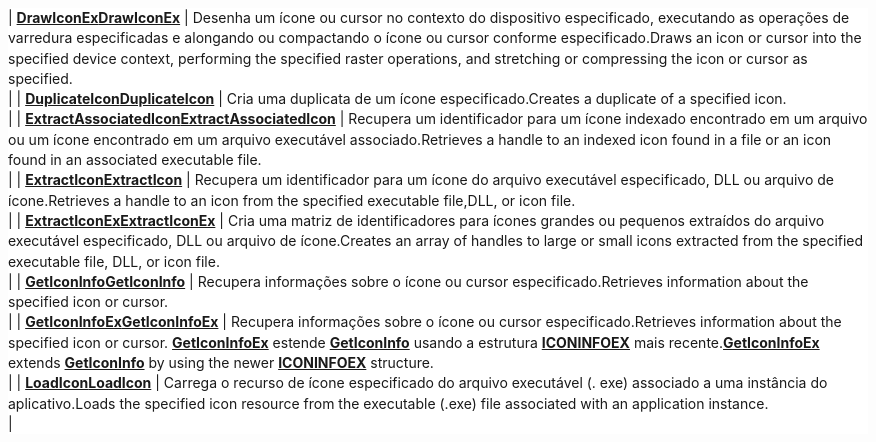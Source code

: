 | [<span data-ttu-id="15fa2-140">**DrawIconEx**</span><span class="sxs-lookup"><span data-stu-id="15fa2-140">**DrawIconEx**</span></span>](/windows/desktop/api/Winuser/nf-winuser-drawiconex)                                   | <span data-ttu-id="15fa2-141">Desenha um ícone ou cursor no contexto do dispositivo especificado, executando as operações de varredura especificadas e alongando ou compactando o ícone ou cursor conforme especificado.</span><span class="sxs-lookup"><span data-stu-id="15fa2-141">Draws an icon or cursor into the specified device context, performing the specified raster operations, and stretching or compressing the icon or cursor as specified.</span></span> <br/>                                     |
| [<span data-ttu-id="15fa2-142">**DuplicateIcon**</span><span class="sxs-lookup"><span data-stu-id="15fa2-142">**DuplicateIcon**</span></span>](/windows/desktop/api/Shellapi/nf-shellapi-duplicateicon)                             | <span data-ttu-id="15fa2-143">Cria uma duplicata de um ícone especificado.</span><span class="sxs-lookup"><span data-stu-id="15fa2-143">Creates a duplicate of a specified icon.</span></span><br/>                                                                                                                                                                   |
| [<span data-ttu-id="15fa2-144">**ExtractAssociatedIcon**</span><span class="sxs-lookup"><span data-stu-id="15fa2-144">**ExtractAssociatedIcon**</span></span>](/windows/desktop/api/Shellapi/nf-shellapi-extractassociatedicona)             | <span data-ttu-id="15fa2-145">Recupera um identificador para um ícone indexado encontrado em um arquivo ou um ícone encontrado em um arquivo executável associado.</span><span class="sxs-lookup"><span data-stu-id="15fa2-145">Retrieves a handle to an indexed icon found in a file or an icon found in an associated executable file.</span></span> <br/>                                                                                                  |
| [<span data-ttu-id="15fa2-146">**ExtractIcon**</span><span class="sxs-lookup"><span data-stu-id="15fa2-146">**ExtractIcon**</span></span>](/windows/desktop/api/Shellapi/nf-shellapi-extracticona)                                 | <span data-ttu-id="15fa2-147">Recupera um identificador para um ícone do arquivo executável especificado, DLL ou arquivo de ícone.</span><span class="sxs-lookup"><span data-stu-id="15fa2-147">Retrieves a handle to an icon from the specified executable file,DLL, or icon file.</span></span><br/>                                                                                                                        |
| [<span data-ttu-id="15fa2-148">**ExtractIconEx**</span><span class="sxs-lookup"><span data-stu-id="15fa2-148">**ExtractIconEx**</span></span>](/windows/desktop/api/Shellapi/nf-shellapi-extracticonexa)                             | <span data-ttu-id="15fa2-149">Cria uma matriz de identificadores para ícones grandes ou pequenos extraídos do arquivo executável especificado, DLL ou arquivo de ícone.</span><span class="sxs-lookup"><span data-stu-id="15fa2-149">Creates an array of handles to large or small icons extracted from the specified executable file, DLL, or icon file.</span></span> <br/>                                                                                      |
| [<span data-ttu-id="15fa2-150">**GetIconInfo**</span><span class="sxs-lookup"><span data-stu-id="15fa2-150">**GetIconInfo**</span></span>](/windows/desktop/api/Winuser/nf-winuser-geticoninfo)                                 | <span data-ttu-id="15fa2-151">Recupera informações sobre o ícone ou cursor especificado.</span><span class="sxs-lookup"><span data-stu-id="15fa2-151">Retrieves information about the specified icon or cursor.</span></span> <br/>                                                                                                                                                 |
| [<span data-ttu-id="15fa2-152">**GetIconInfoEx**</span><span class="sxs-lookup"><span data-stu-id="15fa2-152">**GetIconInfoEx**</span></span>](/windows/desktop/api/Winuser/nf-winuser-geticoninfoexa)                             | <span data-ttu-id="15fa2-153">Recupera informações sobre o ícone ou cursor especificado.</span><span class="sxs-lookup"><span data-stu-id="15fa2-153">Retrieves information about the specified icon or cursor.</span></span> <span data-ttu-id="15fa2-154">[**GetIconInfoEx**](/windows/desktop/api/Winuser/nf-winuser-geticoninfoexa) estende [**GetIconInfo**](/windows/desktop/api/Winuser/nf-winuser-geticoninfo) usando a estrutura [**ICONINFOEX**](/windows/desktop/api/Winuser/ns-winuser-iconinfoexa) mais recente.</span><span class="sxs-lookup"><span data-stu-id="15fa2-154">[**GetIconInfoEx**](/windows/desktop/api/Winuser/nf-winuser-geticoninfoexa) extends [**GetIconInfo**](/windows/desktop/api/Winuser/nf-winuser-geticoninfo) by using the newer [**ICONINFOEX**](/windows/desktop/api/Winuser/ns-winuser-iconinfoexa) structure.</span></span><br/> |
| [<span data-ttu-id="15fa2-155">**LoadIcon**</span><span class="sxs-lookup"><span data-stu-id="15fa2-155">**LoadIcon**</span></span>](/windows/desktop/api/Winuser/nf-winuser-loadicona)                                       | <span data-ttu-id="15fa2-156">Carrega o recurso de ícone especificado do arquivo executável (. exe) associado a uma instância do aplicativo.</span><span class="sxs-lookup"><span data-stu-id="15fa2-156">Loads the specified icon resource from the executable (.exe) file associated with an application instance.</span></span><br/>                                                                                                 |